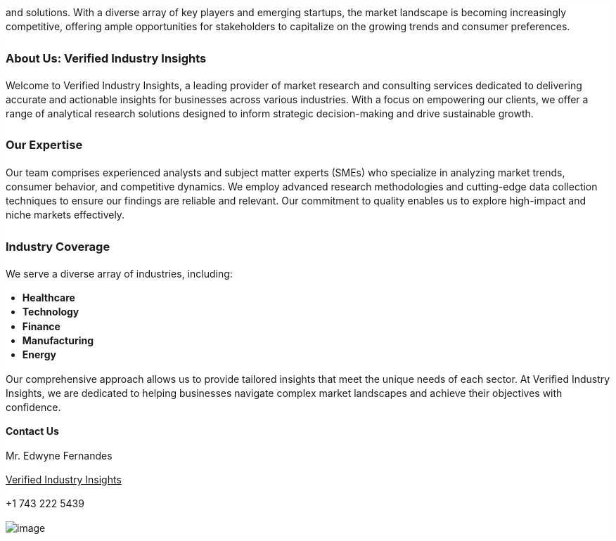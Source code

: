 and solutions. With a diverse array of key players and emerging startups, the market landscape is becoming increasingly competitive, offering ample opportunities for stakeholders to capitalize on the growing trends and consumer preferences.</p><h3>About Us: Verified Industry Insights</h3><p>Welcome to Verified Industry Insights, a leading provider of market research and consulting services dedicated to delivering accurate and actionable insights for businesses across various industries. With a focus on empowering our clients, we offer a range of analytical research solutions designed to inform strategic decision-making and drive sustainable growth.</p><h3>Our Expertise</h3><p>Our team comprises experienced analysts and subject matter experts (SMEs) who specialize in analyzing market trends, consumer behavior, and competitive dynamics. We employ advanced research methodologies and cutting-edge data collection techniques to ensure our findings are reliable and relevant. Our commitment to quality enables us to explore high-impact and niche markets effectively.</p><h3>Industry Coverage</h3><p>We serve a diverse array of industries, including:</p><ul><li><strong>Healthcare</strong></li><li><strong>Technology</strong></li><li><strong>Finance</strong></li><li><strong>Manufacturing</strong></li><li><strong>Energy</strong></li></ul><p>Our comprehensive approach allows us to provide tailored insights that meet the unique needs of each sector. At Verified Industry Insights, we are dedicated to helping businesses navigate complex market landscapes and achieve their objectives with confidence.</p><p><strong>Contact Us</strong></p><p>Mr. Edwyne Fernandes</p><p><a href="https://www.verifiedindustryinsights.com/">Verified Industry Insights</a></p><p>+1 743 222 5439</p>
![image](https://github.com/user-attachments/assets/4a704b30-49a0-4098-ab7f-2eef4c26aadb)
